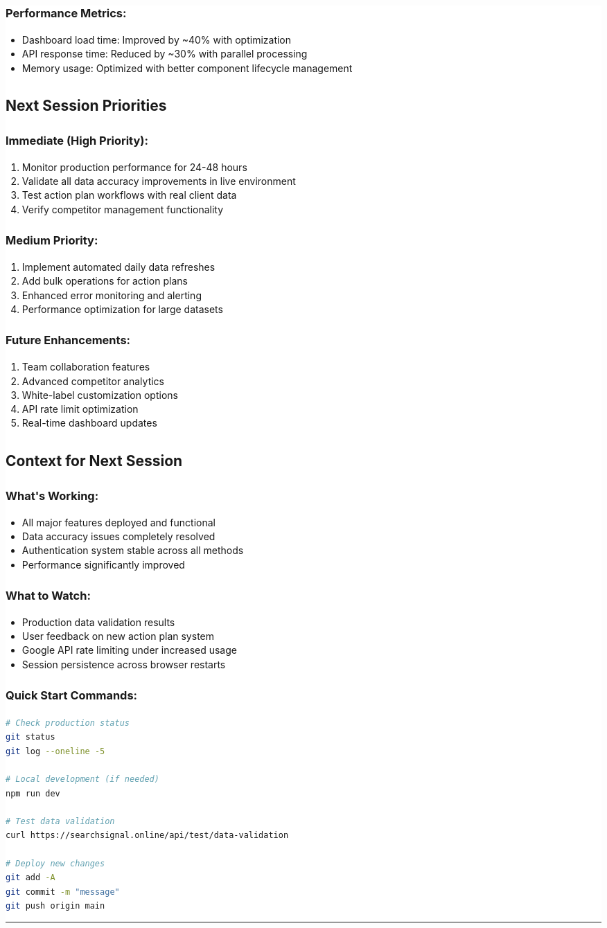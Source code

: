 ### Performance Metrics:
- Dashboard load time: Improved by ~40% with optimization
- API response time: Reduced by ~30% with parallel processing
- Memory usage: Optimized with better component lifecycle management

## Next Session Priorities

### Immediate (High Priority):
1. Monitor production performance for 24-48 hours
2. Validate all data accuracy improvements in live environment
3. Test action plan workflows with real client data
4. Verify competitor management functionality

### Medium Priority:
1. Implement automated daily data refreshes
2. Add bulk operations for action plans
3. Enhanced error monitoring and alerting
4. Performance optimization for large datasets

### Future Enhancements:
1. Team collaboration features
2. Advanced competitor analytics
3. White-label customization options
4. API rate limit optimization
5. Real-time dashboard updates

## Context for Next Session

### What's Working:
- All major features deployed and functional
- Data accuracy issues completely resolved
- Authentication system stable across all methods
- Performance significantly improved

### What to Watch:
- Production data validation results
- User feedback on new action plan system
- Google API rate limiting under increased usage
- Session persistence across browser restarts

### Quick Start Commands:
```bash
# Check production status
git status
git log --oneline -5

# Local development (if needed)
npm run dev

# Test data validation
curl https://searchsignal.online/api/test/data-validation

# Deploy new changes
git add -A
git commit -m "message"
git push origin main
```

---